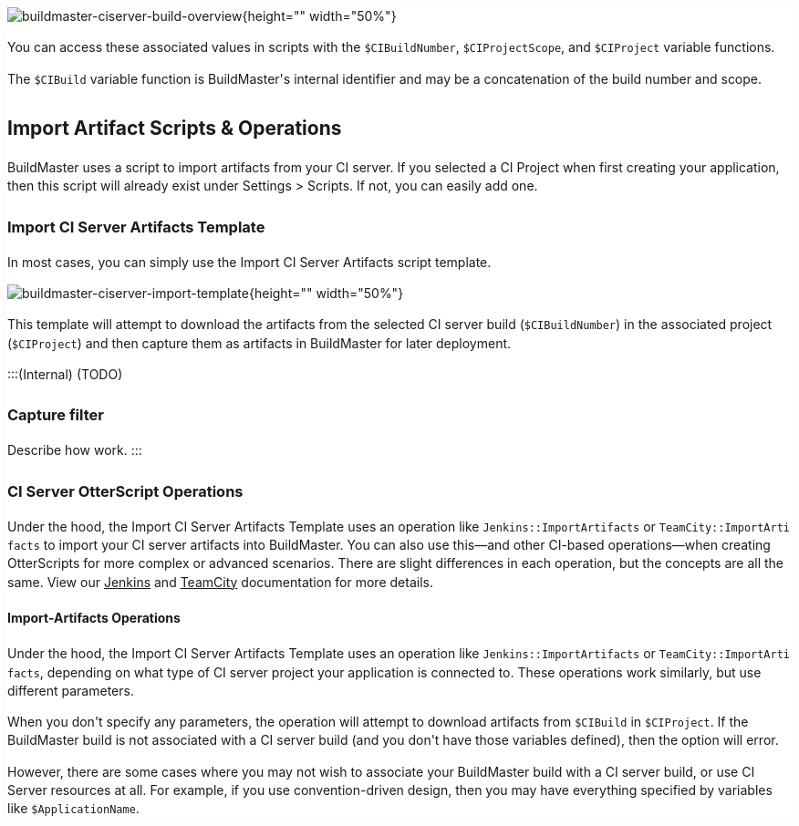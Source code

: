 ![buildmaster-ciserver-build-overview](/resources/docs/buildmaster-ciserver-build-overview.png){height="" width="50%"}

You can access these associated values in scripts with the `$CIBuildNumber`, `$CIProjectScope`, and `$CIProject` variable functions. 

The `$CIBuild` variable function is BuildMaster's internal identifier and may be a concatenation of the build number and scope.


## Import Artifact Scripts & Operations

BuildMaster uses a script to import artifacts from your CI server. If you selected a CI Project when first creating your application, then this script will already exist under Settings > Scripts. If not, you can easily add one.


### Import CI Server Artifacts Template

In most cases, you can simply use the Import CI Server Artifacts script template.

![buildmaster-ciserver-import-template](/resources/docs/buildmaster-ciserver-import-template.png){height="" width="50%"}

This template will attempt to download the artifacts from the selected CI server build (`$CIBuildNumber`) in the associated project (`$CIProject`) and then capture them as artifacts in BuildMaster for later deployment.

:::(Internal) (TODO)
### Capture filter
Describe how work.
:::

### CI Server OtterScript Operations
Under the hood, the Import CI Server Artifacts Template uses an operation like `Jenkins::ImportArtifacts` or `TeamCity::ImportArtifacts` to import your CI server artifacts into BuildMaster. You can also use this—and other CI-based operations—when creating OtterScripts for more complex or advanced scenarios.  There are slight differences in each operation, but the concepts are all the same. View our [Jenkins](/docs/buildmaster/tools-service-integrations/buildmaster-integrations-jenkins) and [TeamCity](/docs/buildmaster/tools-service-integrations/buildmaster-integrations-teamcity) documentation for more details.


#### Import-Artifacts Operations

Under the hood, the Import CI Server Artifacts Template uses an operation like `Jenkins::ImportArtifacts` or `TeamCity::ImportArtifacts`, depending on what type of CI server project your application is connected to. These operations work similarly, but use different parameters.

When you don't specify any parameters, the operation will attempt to download artifacts from `$CIBuild` in `$CIProject`. If the BuildMaster build is not associated with a CI server build (and you don't have those variables defined), then the option will error.

However, there are some cases where you may not wish to associate your BuildMaster build with a CI server build, or use CI Server resources at all. For example, if you use convention-driven design, then you may have everything specified by variables like `$ApplicationName`.
